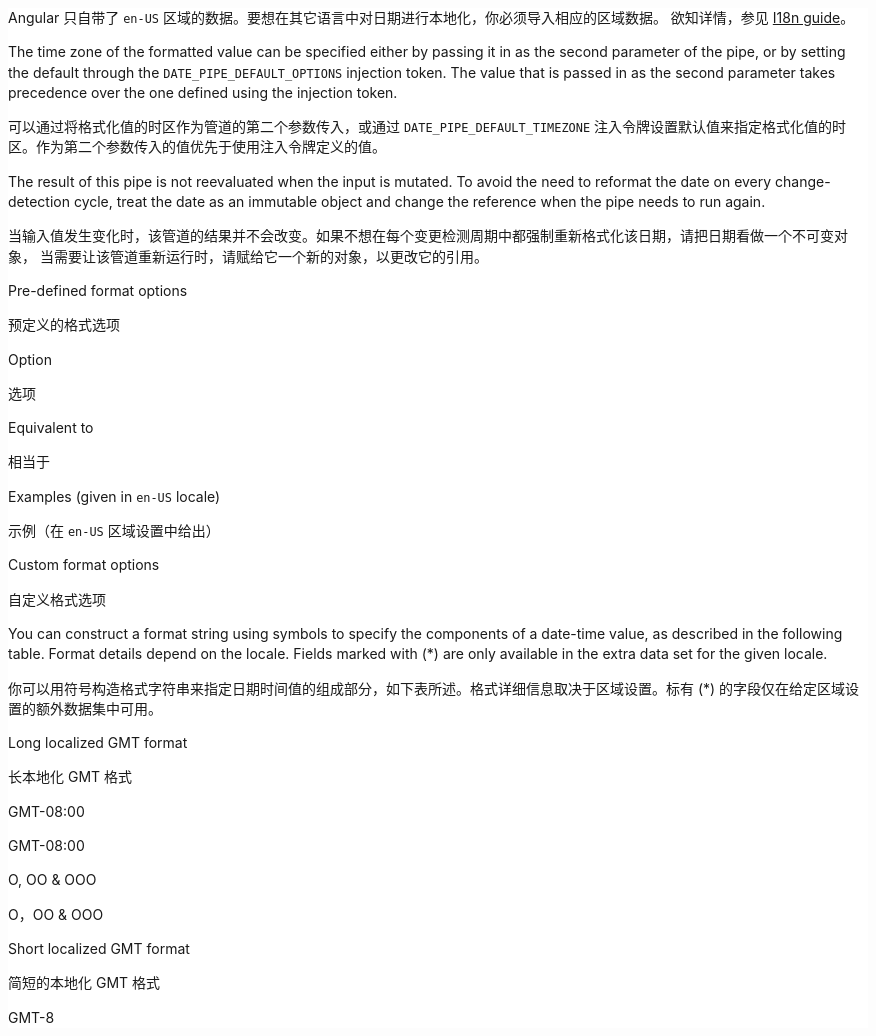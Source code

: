 Angular 只自带了 `en-US` 区域的数据。要想在其它语言中对日期进行本地化，你必须导入相应的区域数据。
欲知详情，参见 [I18n guide](guide/i18n-common-format-data-locale)。

The time zone of the formatted value can be specified either by passing it in as the second
parameter of the pipe, or by setting the default through the `DATE_PIPE_DEFAULT_OPTIONS`
injection token. The value that is passed in as the second parameter takes precedence over
the one defined using the injection token.

可以通过将格式化值的时区作为管道的第二个参数传入，或通过 `DATE_PIPE_DEFAULT_TIMEZONE` 注入令牌设置默认值来指定格式化值的时区。作为第二个参数传入的值优先于使用注入令牌定义的值。

The result of this pipe is not reevaluated when the input is mutated. To avoid the need to
reformat the date on every change-detection cycle, treat the date as an immutable object
and change the reference when the pipe needs to run again.

当输入值发生变化时，该管道的结果并不会改变。如果不想在每个变更检测周期中都强制重新格式化该日期，请把日期看做一个不可变对象，
当需要让该管道重新运行时，请赋给它一个新的对象，以更改它的引用。

Pre-defined format options

预定义的格式选项

Option

选项

Equivalent to

相当于

Examples \(given in `en-US` locale\)

示例（在 `en-US` 区域设置中给出）

Custom format options

自定义格式选项

You can construct a format string using symbols to specify the components
of a date-time value, as described in the following table.
Format details depend on the locale.
Fields marked with \(\*\) are only available in the extra data set for the given locale.

你可以用符号构造格式字符串来指定日期时间值的组成部分，如下表所述。格式详细信息取决于区域设置。标有 \(\*\) 的字段仅在给定区域设置的额外数据集中可用。

Long localized GMT format

长本地化 GMT 格式

GMT-08:00

GMT-08:00

O, OO & OOO

O，OO & OOO

Short localized GMT format

简短的本地化 GMT 格式

GMT-8
